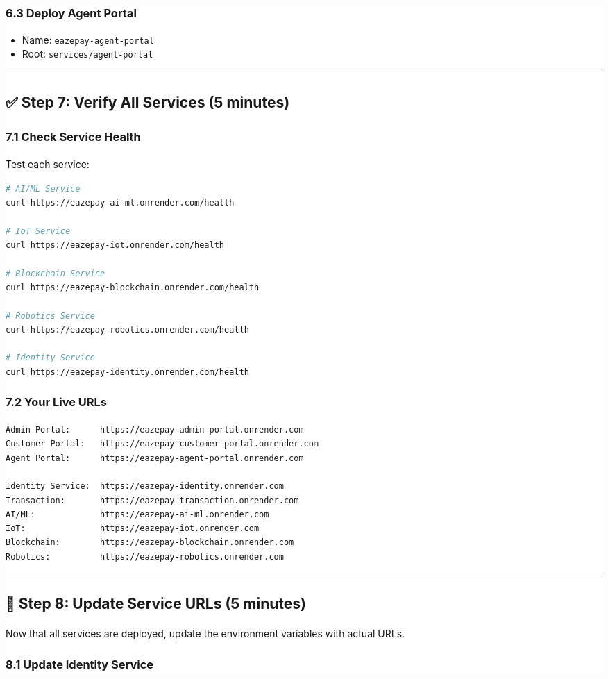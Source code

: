 ### 6.3 Deploy Agent Portal

- Name: `eazepay-agent-portal`
- Root: `services/agent-portal`

---

## ✅ Step 7: Verify All Services (5 minutes)

### 7.1 Check Service Health

Test each service:

```bash
# AI/ML Service
curl https://eazepay-ai-ml.onrender.com/health

# IoT Service
curl https://eazepay-iot.onrender.com/health

# Blockchain Service
curl https://eazepay-blockchain.onrender.com/health

# Robotics Service
curl https://eazepay-robotics.onrender.com/health

# Identity Service
curl https://eazepay-identity.onrender.com/health
```

### 7.2 Your Live URLs

```
Admin Portal:      https://eazepay-admin-portal.onrender.com
Customer Portal:   https://eazepay-customer-portal.onrender.com
Agent Portal:      https://eazepay-agent-portal.onrender.com

Identity Service:  https://eazepay-identity.onrender.com
Transaction:       https://eazepay-transaction.onrender.com
AI/ML:             https://eazepay-ai-ml.onrender.com
IoT:               https://eazepay-iot.onrender.com
Blockchain:        https://eazepay-blockchain.onrender.com
Robotics:          https://eazepay-robotics.onrender.com
```

---

## 🎯 Step 8: Update Service URLs (5 minutes)

Now that all services are deployed, update the environment variables with actual URLs.

### 8.1 Update Identity Service
